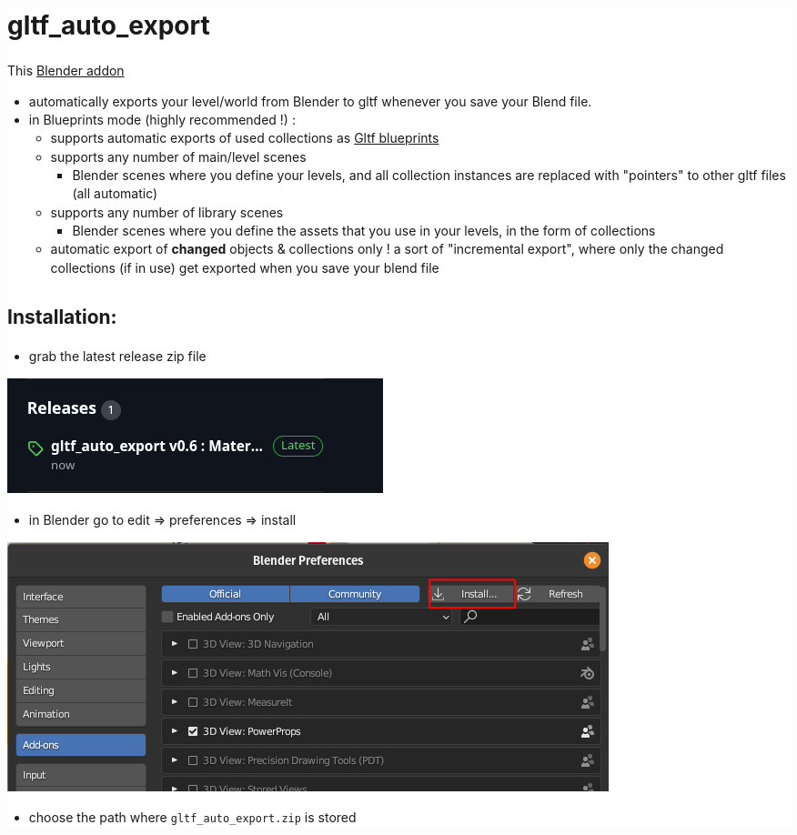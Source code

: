 # gltf_auto_export

This [Blender addon](./)  
- automatically exports your level/world from Blender to gltf whenever you save your Blend file.
- in Blueprints mode (highly recommended !) : 
    - supports automatic exports of used collections as [Gltf blueprints](../../crates/bevy_gltf_blueprints/README.md)
    - supports any number of main/level scenes 
        - Blender scenes where you define your levels, and all collection instances are replaced with "pointers" to other gltf files (all automatic)
    - supports any number of library scenes
        - Blender scenes where you define the assets that you use in your levels, in the form of collections
    - automatic export of **changed** objects & collections only ! a sort of "incremental export", where only the changed collections (if in use)
        get exported when you save your blend file
   

## Installation: 


* grab the latest release zip file

![blender addon install](./docs/blender_addon_install_zip.png)


* in Blender go to edit =>  preferences => install

![blender addon install](./docs/blender_addon_install.png)

* choose the path where ```gltf_auto_export.zip``` is stored
